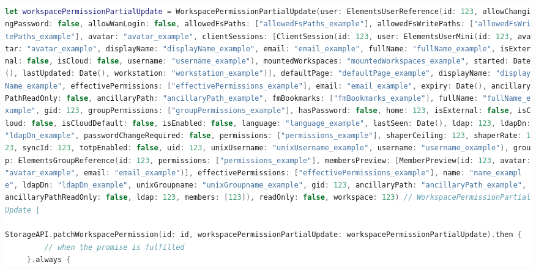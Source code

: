 ```swift
let workspacePermissionPartialUpdate = WorkspacePermissionPartialUpdate(user: ElementsUserReference(id: 123, allowChangingPassword: false, allowWanLogin: false, allowedFsPaths: ["allowedFsPaths_example"], allowedFsWritePaths: ["allowedFsWritePaths_example"], avatar: "avatar_example", clientSessions: [ClientSession(id: 123, user: ElementsUserMini(id: 123, avatar: "avatar_example", displayName: "displayName_example", email: "email_example", fullName: "fullName_example", isExternal: false, isCloud: false, username: "username_example"), mountedWorkspaces: "mountedWorkspaces_example", started: Date(), lastUpdated: Date(), workstation: "workstation_example")], defaultPage: "defaultPage_example", displayName: "displayName_example", effectivePermissions: ["effectivePermissions_example"], email: "email_example", expiry: Date(), ancillaryPathReadOnly: false, ancillaryPath: "ancillaryPath_example", fmBookmarks: ["fmBookmarks_example"], fullName: "fullName_example", gid: 123, groupPermissions: ["groupPermissions_example"], hasPassword: false, home: 123, isExternal: false, isCloud: false, isCloudDefault: false, isEnabled: false, language: "language_example", lastSeen: Date(), ldap: 123, ldapDn: "ldapDn_example", passwordChangeRequired: false, permissions: ["permissions_example"], shaperCeiling: 123, shaperRate: 123, syncId: 123, totpEnabled: false, uid: 123, unixUsername: "unixUsername_example", username: "username_example"), group: ElementsGroupReference(id: 123, permissions: ["permissions_example"], membersPreview: [MemberPreview(id: 123, avatar: "avatar_example", email: "email_example")], effectivePermissions: ["effectivePermissions_example"], name: "name_example", ldapDn: "ldapDn_example", unixGroupname: "unixGroupname_example", gid: 123, ancillaryPath: "ancillaryPath_example", ancillaryPathReadOnly: false, ldap: 123, members: [123]), readOnly: false, workspace: 123) // WorkspacePermissionPartialUpdate | 

StorageAPI.patchWorkspacePermission(id: id, workspacePermissionPartialUpdate: workspacePermissionPartialUpdate).then {
         // when the promise is fulfilled
     }.always {
